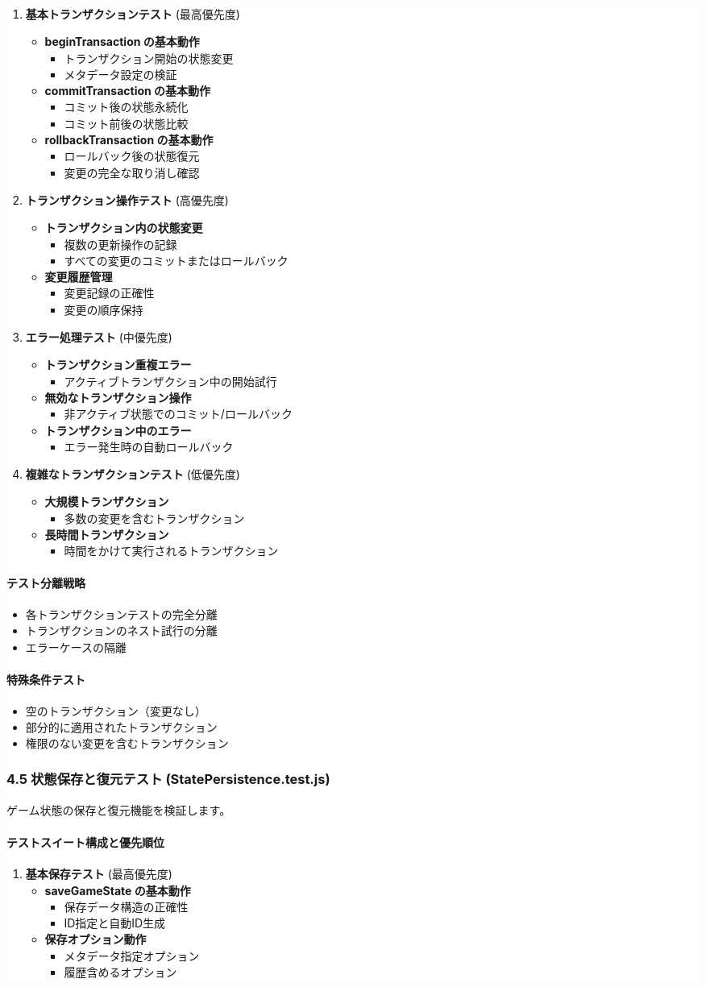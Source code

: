 1. **基本トランザクションテスト** (最高優先度)
   - **beginTransaction の基本動作**
     - トランザクション開始の状態変更
     - メタデータ設定の検証
   - **commitTransaction の基本動作**
     - コミット後の状態永続化
     - コミット前後の状態比較
   - **rollbackTransaction の基本動作**
     - ロールバック後の状態復元
     - 変更の完全な取り消し確認

2. **トランザクション操作テスト** (高優先度)
   - **トランザクション内の状態変更**
     - 複数の更新操作の記録
     - すべての変更のコミットまたはロールバック
   - **変更履歴管理**
     - 変更記録の正確性
     - 変更の順序保持

3. **エラー処理テスト** (中優先度)
   - **トランザクション重複エラー**
     - アクティブトランザクション中の開始試行
   - **無効なトランザクション操作**
     - 非アクティブ状態でのコミット/ロールバック
   - **トランザクション中のエラー**
     - エラー発生時の自動ロールバック

4. **複雑なトランザクションテスト** (低優先度)
   - **大規模トランザクション**
     - 多数の変更を含むトランザクション
   - **長時間トランザクション**
     - 時間をかけて実行されるトランザクション

#### テスト分離戦略

- 各トランザクションテストの完全分離
- トランザクションのネスト試行の分離
- エラーケースの隔離

#### 特殊条件テスト

- 空のトランザクション（変更なし）
- 部分的に適用されたトランザクション
- 権限のない変更を含むトランザクション

### 4.5 状態保存と復元テスト (StatePersistence.test.js)

ゲーム状態の保存と復元機能を検証します。

#### テストスイート構成と優先順位

1. **基本保存テスト** (最高優先度)
   - **saveGameState の基本動作**
     - 保存データ構造の正確性
     - ID指定と自動ID生成
   - **保存オプション動作**
     - メタデータ指定オプション
     - 履歴含めるオプション
